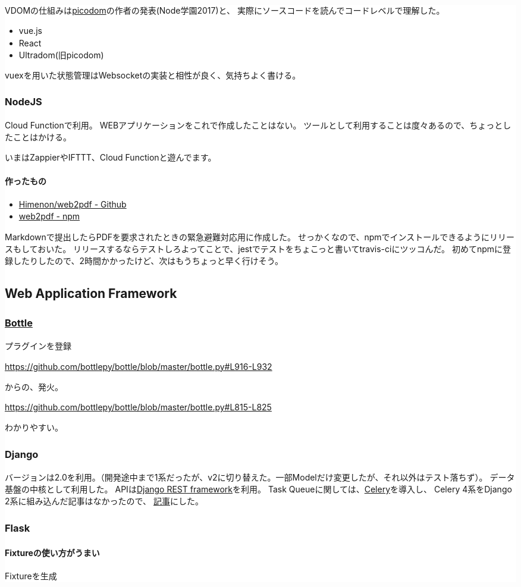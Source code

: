 VDOMの仕組みは[picodom](https://github.com/jorgebucaran/ultradom)の作者の発表(Node学園2017)と、
実際にソースコードを読んでコードレベルで理解した。

- vue.js
- React
- Ultradom(旧picodom)

vuexを用いた状態管理はWebsocketの実装と相性が良く、気持ちよく書ける。

### NodeJS

Cloud Functionで利用。
WEBアプリケーションをこれで作成したことはない。
ツールとして利用することは度々あるので、ちょっとしたことはかける。

いまはZappierやIFTTT、Cloud Functionと遊んでます。

#### 作ったもの

- [Himenon/web2pdf - Github](https://github.com/Himenon/web2pdf)
- [web2pdf - npm](https://www.npmjs.com/package/web2pdf)

Markdownで提出したらPDFを要求されたときの緊急避難対応用に作成した。
せっかくなので、npmでインストールできるようにリリースもしておいた。
リリースするならテストしろよってことで、jestでテストをちょこっと書いてtravis-ciにツッコんだ。
初めてnpmに登録したりしたので、2時間かかったけど、次はもうちょっと早く行けそう。

## Web Application Framework

### [Bottle](https://github.com/bottlepy/bottle)

プラグインを登録

<https://github.com/bottlepy/bottle/blob/master/bottle.py#L916-L932>

からの、発火。

<https://github.com/bottlepy/bottle/blob/master/bottle.py#L815-L825>

わかりやすい。

### Django

バージョンは2.0を利用。（開発途中まで1系だったが、v2に切り替えた。一部Modelだけ変更したが、それ以外はテスト落ちず）。
データ基盤の中核として利用した。
APIは[Django REST framework](http://www.django-rest-framework.org/)を利用。
Task Queueに関しては、[Celery](http://www.celeryproject.org/)を導入し、
Celery 4系をDjango 2系に組み込んだ記事はなかったので、
[記事](/webapp/django/Introduction-of-Celery-Django/)にした。

### Flask

#### Fixtureの使い方がうまい

Fixtureを生成
